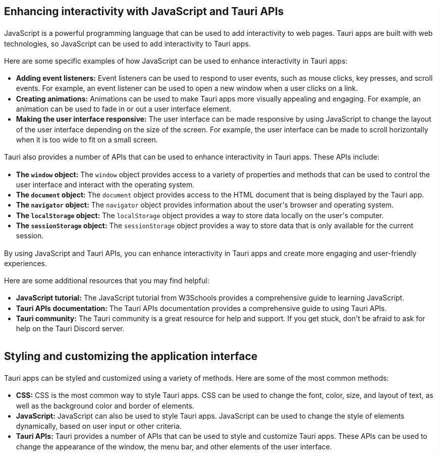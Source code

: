 ## Enhancing interactivity with JavaScript and Tauri APIs

JavaScript is a powerful programming language that can be used to add interactivity to web pages. Tauri apps are built with web technologies, so JavaScript can be used to add interactivity to Tauri apps.

Here are some specific examples of how JavaScript can be used to enhance interactivity in Tauri apps:

* **Adding event listeners:** Event listeners can be used to respond to user events, such as mouse clicks, key presses, and scroll events. For example, an event listener can be used to open a new window when a user clicks on a link.
* **Creating animations:** Animations can be used to make Tauri apps more visually appealing and engaging. For example, an animation can be used to fade in or out a user interface element.
* **Making the user interface responsive:** The user interface can be made responsive by using JavaScript to change the layout of the user interface depending on the size of the screen. For example, the user interface can be made to scroll horizontally when it is too wide to fit on a small screen.

Tauri also provides a number of APIs that can be used to enhance interactivity in Tauri apps. These APIs include:

* **The `window` object:** The `window` object provides access to a variety of properties and methods that can be used to control the user interface and interact with the operating system.
* **The `document` object:** The `document` object provides access to the HTML document that is being displayed by the Tauri app.
* **The `navigator` object:** The `navigator` object provides information about the user's browser and operating system.
* **The `localStorage` object:** The `localStorage` object provides a way to store data locally on the user's computer.
* **The `sessionStorage` object:** The `sessionStorage` object provides a way to store data that is only available for the current session.

By using JavaScript and Tauri APIs, you can enhance interactivity in Tauri apps and create more engaging and user-friendly experiences.

Here are some additional resources that you may find helpful:

* **JavaScript tutorial:** The JavaScript tutorial from W3Schools provides a comprehensive guide to learning JavaScript.
* **Tauri APIs documentation:** The Tauri APIs documentation provides a comprehensive guide to using Tauri APIs.
* **Tauri community:** The Tauri community is a great resource for help and support. If you get stuck, don't be afraid to ask for help on the Tauri Discord server.

## Styling and customizing the application interface

Tauri apps can be styled and customized using a variety of methods. Here are some of the most common methods:

* **CSS:** CSS is the most common way to style Tauri apps. CSS can be used to change the font, color, size, and layout of text, as well as the background color and border of elements.
* **JavaScript:** JavaScript can also be used to style Tauri apps. JavaScript can be used to change the style of elements dynamically, based on user input or other criteria.
* **Tauri APIs:** Tauri provides a number of APIs that can be used to style and customize Tauri apps. These APIs can be used to change the appearance of the window, the menu bar, and other elements of the user interface.
